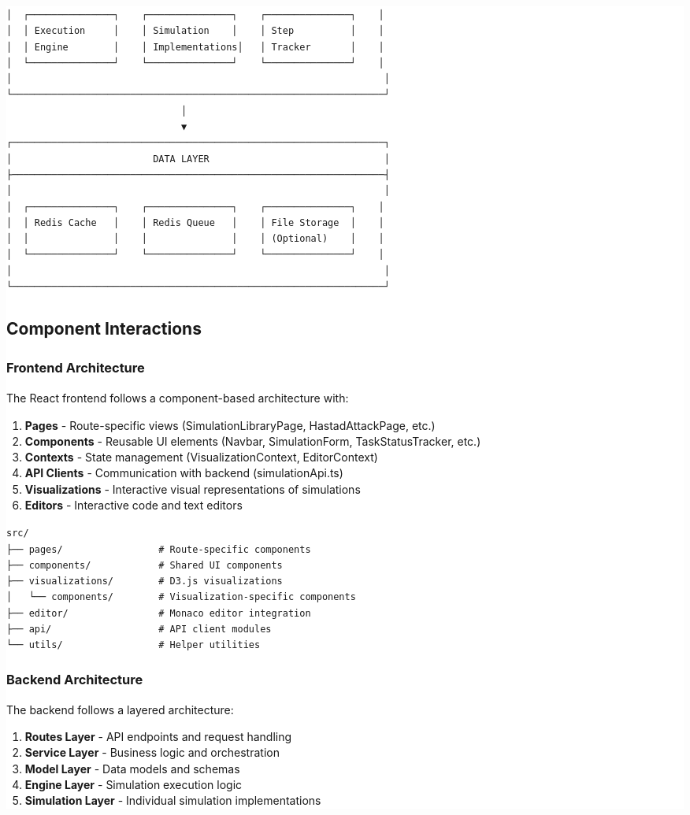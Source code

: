 ```
│  ┌───────────────┐    ┌───────────────┐    ┌───────────────┐    │
│  │ Execution     │    │ Simulation    │    │ Step          │    │
│  │ Engine        │    │ Implementations│   │ Tracker       │    │
│  └───────────────┘    └───────────────┘    └───────────────┘    │
│                                                                  │
└──────────────────────────────────────────────────────────────────┘
                               │
                               ▼
┌──────────────────────────────────────────────────────────────────┐
│                         DATA LAYER                               │
├──────────────────────────────────────────────────────────────────┤
│                                                                  │
│  ┌───────────────┐    ┌───────────────┐    ┌───────────────┐    │
│  │ Redis Cache   │    │ Redis Queue   │    │ File Storage  │    │
│  │               │    │               │    │ (Optional)    │    │
│  └───────────────┘    └───────────────┘    └───────────────┘    │
│                                                                  │
└──────────────────────────────────────────────────────────────────┘
```

## Component Interactions

### Frontend Architecture

The React frontend follows a component-based architecture with:

1. **Pages** - Route-specific views (SimulationLibraryPage, HastadAttackPage, etc.)
2. **Components** - Reusable UI elements (Navbar, SimulationForm, TaskStatusTracker, etc.)
3. **Contexts** - State management (VisualizationContext, EditorContext)
4. **API Clients** - Communication with backend (simulationApi.ts)
5. **Visualizations** - Interactive visual representations of simulations
6. **Editors** - Interactive code and text editors

```
src/
├── pages/                 # Route-specific components
├── components/            # Shared UI components
├── visualizations/        # D3.js visualizations
│   └── components/        # Visualization-specific components
├── editor/                # Monaco editor integration
├── api/                   # API client modules
└── utils/                 # Helper utilities
```

### Backend Architecture

The backend follows a layered architecture:

1. **Routes Layer** - API endpoints and request handling
2. **Service Layer** - Business logic and orchestration
3. **Model Layer** - Data models and schemas
4. **Engine Layer** - Simulation execution logic
5. **Simulation Layer** - Individual simulation implementations
